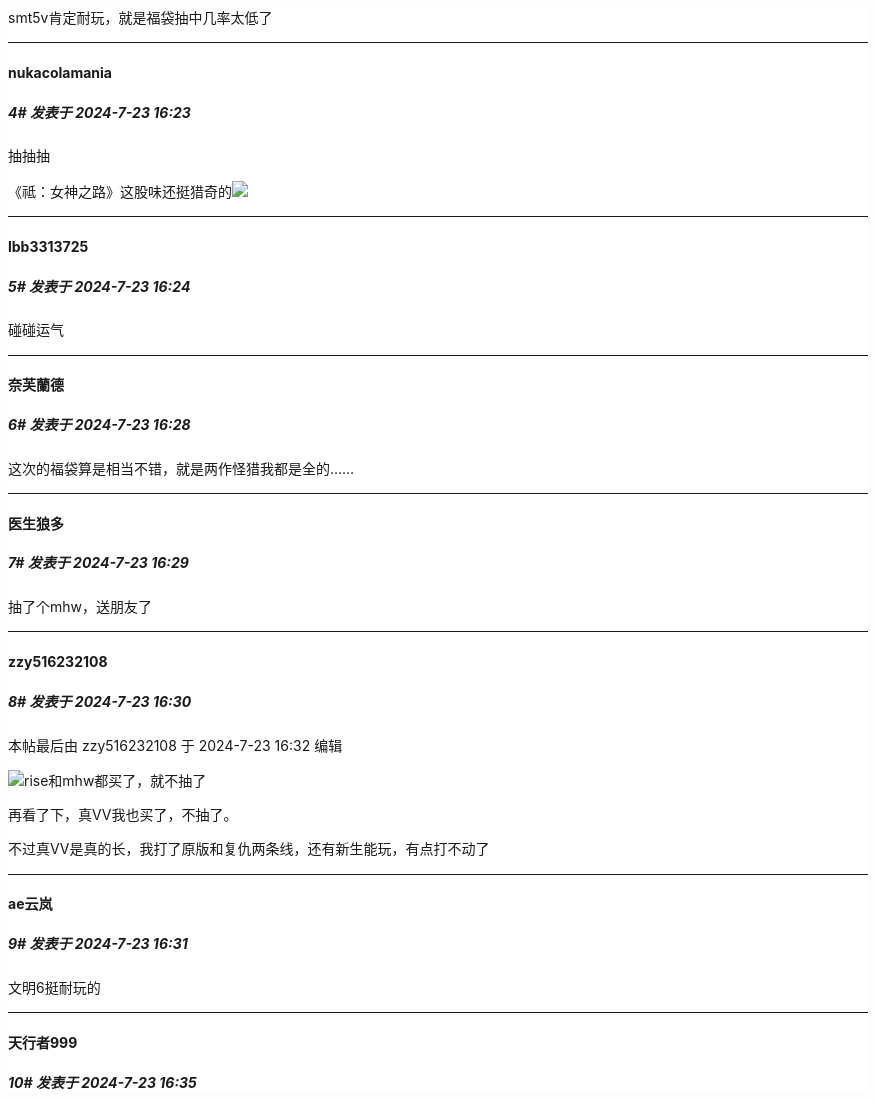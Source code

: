 smt5v肯定耐玩，就是福袋抽中几率太低了

*****

####  nukacolamania  
##### 4#       发表于 2024-7-23 16:23

抽抽抽

《祗：女神之路》这股味还挺猎奇的<img src="https://static.saraba1st.com/image/smiley/face2017/067.png" referrerpolicy="no-referrer">

*****

####  lbb3313725  
##### 5#       发表于 2024-7-23 16:24

碰碰运气

*****

####  奈芙蘭德  
##### 6#       发表于 2024-7-23 16:28

这次的福袋算是相当不错，就是两作怪猎我都是全的……

*****

####  医生狼多  
##### 7#       发表于 2024-7-23 16:29

抽了个mhw，送朋友了

*****

####  zzy516232108  
##### 8#       发表于 2024-7-23 16:30

 本帖最后由 zzy516232108 于 2024-7-23 16:32 编辑 

<img src="https://static.saraba1st.com/image/smiley/face2017/018.png" referrerpolicy="no-referrer">rise和mhw都买了，就不抽了

再看了下，真VV我也买了，不抽了。

不过真VV是真的长，我打了原版和复仇两条线，还有新生能玩，有点打不动了

*****

####  ae云岚  
##### 9#       发表于 2024-7-23 16:31

文明6挺耐玩的

*****

####  天行者999  
##### 10#       发表于 2024-7-23 16:35
